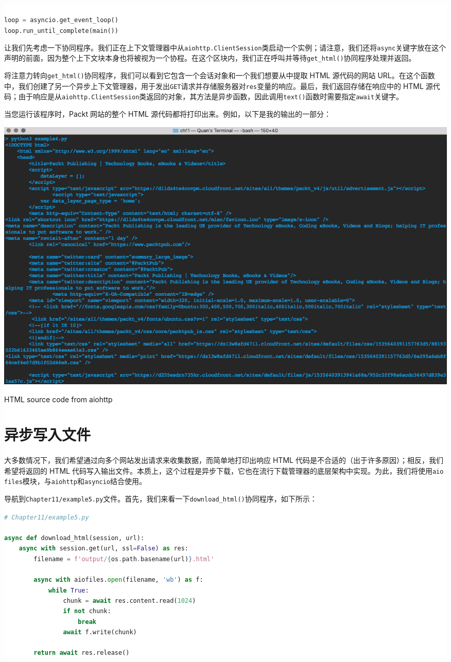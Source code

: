 ```py

loop = asyncio.get_event_loop()
loop.run_until_complete(main())
```

让我们先考虑一下协同程序。我们正在上下文管理器中从`aiohttp.ClientSession`类启动一个实例；请注意，我们还将`async`关键字放在这个声明的前面，因为整个上下文块本身也将被视为一个协程。在这个区块内，我们正在呼叫并等待`get_html()`协同程序处理并返回。

将注意力转向`get_html()`协同程序，我们可以看到它包含一个会话对象和一个我们想要从中提取 HTML 源代码的网站 URL。在这个函数中，我们创建了另一个异步上下文管理器，用于发出`GET`请求并存储服务器对`res`变量的响应。最后，我们返回存储在响应中的 HTML 源代码；由于响应是从`aiohttp.ClientSession`类返回的对象，其方法是异步函数，因此调用`text()`函数时需要指定`await`关键字。

当您运行该程序时，Packt 网站的整个 HTML 源代码都将打印出来。例如，以下是我的输出的一部分：

![](img/a5fb1256-d1a8-42fd-981b-6fe29204e1e1.png)

HTML source code from aiohttp

# 异步写入文件

大多数情况下，我们希望通过向多个网站发出请求来收集数据，而简单地打印出响应 HTML 代码是不合适的（出于许多原因）；相反，我们希望将返回的 HTML 代码写入输出文件。本质上，这个过程是异步下载，它也在流行下载管理器的底层架构中实现。为此，我们将使用`aiofiles`模块，与`aiohttp`和`asyncio`结合使用。

导航到`Chapter11/example5.py`文件。首先，我们来看一下`download_html()`协同程序，如下所示：

```py
# Chapter11/example5.py

async def download_html(session, url):
    async with session.get(url, ssl=False) as res:
        filename = f'output/{os.path.basename(url)}.html'

        async with aiofiles.open(filename, 'wb') as f:
            while True:
                chunk = await res.content.read(1024)
                if not chunk:
                    break
                await f.write(chunk)

        return await res.release()
```